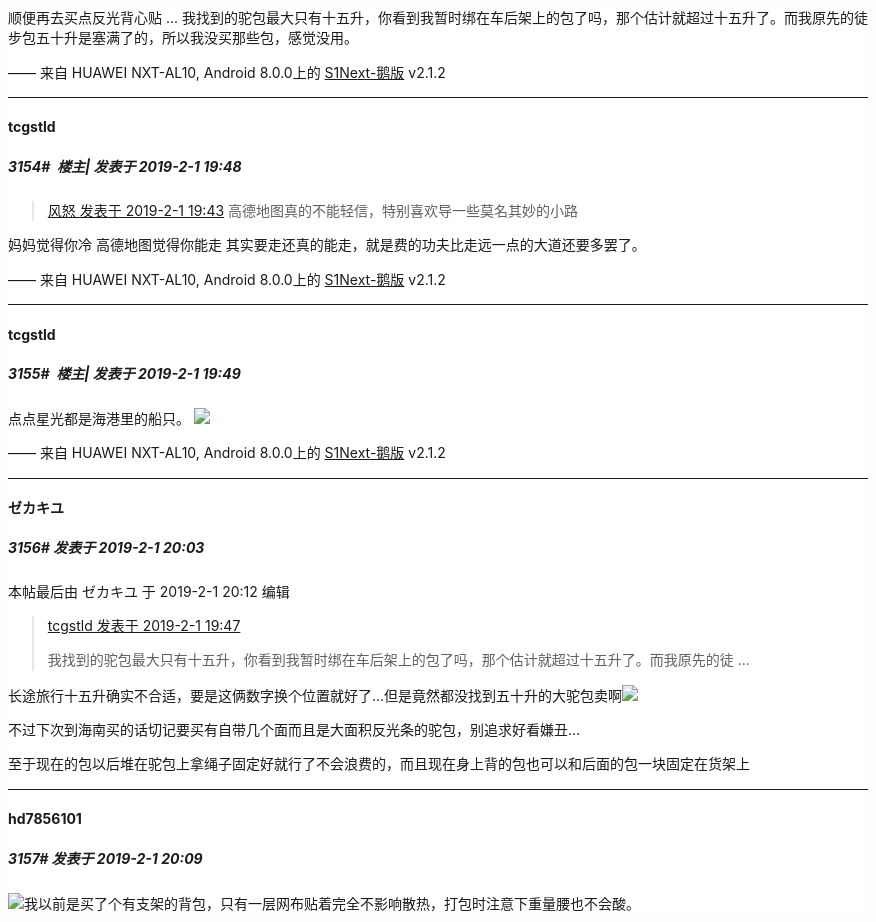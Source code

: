 顺便再去买点反光背心贴 ...</blockquote>
我找到的驼包最大只有十五升，你看到我暂时绑在车后架上的包了吗，那个估计就超过十五升了。而我原先的徒步包五十升是塞满了的，所以我没买那些包，感觉没用。

—— 来自 HUAWEI NXT-AL10, Android 8.0.0上的 [S1Next-鹅版](https://github.com/ykrank/S1-Next/releases) v2.1.2

*****

####  tcgstld  
##### 3154#         楼主| 发表于 2019-2-1 19:48

<blockquote><a href="httphttps://bbs.saraba1st.com/2b/forum.php?mod=redirect&amp;goto=findpost&amp;pid=42459475&amp;ptid=1785863" target="_blank">风怒 发表于 2019-2-1 19:43</a>
高德地图真的不能轻信，特别喜欢导一些莫名其妙的小路</blockquote>
妈妈觉得你冷
高德地图觉得你能走
其实要走还真的能走，就是费的功夫比走远一点的大道还要多罢了。

—— 来自 HUAWEI NXT-AL10, Android 8.0.0上的 [S1Next-鹅版](https://github.com/ykrank/S1-Next/releases) v2.1.2

*****

####  tcgstld  
##### 3155#         楼主| 发表于 2019-2-1 19:49

点点星光都是海港里的船只。
<img src="https://i.loli.net/2019/02/01/5c5432306e000.jpg" referrerpolicy="no-referrer">

—— 来自 HUAWEI NXT-AL10, Android 8.0.0上的 [S1Next-鹅版](https://github.com/ykrank/S1-Next/releases) v2.1.2

*****

####  ゼカキユ  
##### 3156#       发表于 2019-2-1 20:03

 本帖最后由 ゼカキユ 于 2019-2-1 20:12 编辑 
<blockquote><a href="httphttps://bbs.saraba1st.com/2b/forum.php?mod=redirect&amp;goto=findpost&amp;pid=42459505&amp;ptid=1785863" target="_blank">tcgstld 发表于 2019-2-1 19:47</a>

我找到的驼包最大只有十五升，你看到我暂时绑在车后架上的包了吗，那个估计就超过十五升了。而我原先的徒 ...</blockquote>
长途旅行十五升确实不合适，要是这俩数字换个位置就好了…但是竟然都没找到五十升的大驼包卖啊<img src="https://static.saraba1st.com/image/smiley/face2017/068.png" referrerpolicy="no-referrer">

不过下次到海南买的话切记要买有自带几个面而且是大面积反光条的驼包，别追求好看嫌丑…

至于现在的包以后堆在驼包上拿绳子固定好就行了不会浪费的，而且现在身上背的包也可以和后面的包一块固定在货架上

*****

####  hd7856101  
##### 3157#       发表于 2019-2-1 20:09

<img src="https://static.saraba1st.com/image/smiley/face2017/068.png" referrerpolicy="no-referrer">我以前是买了个有支架的背包，只有一层网布贴着完全不影响散热，打包时注意下重量腰也不会酸。
